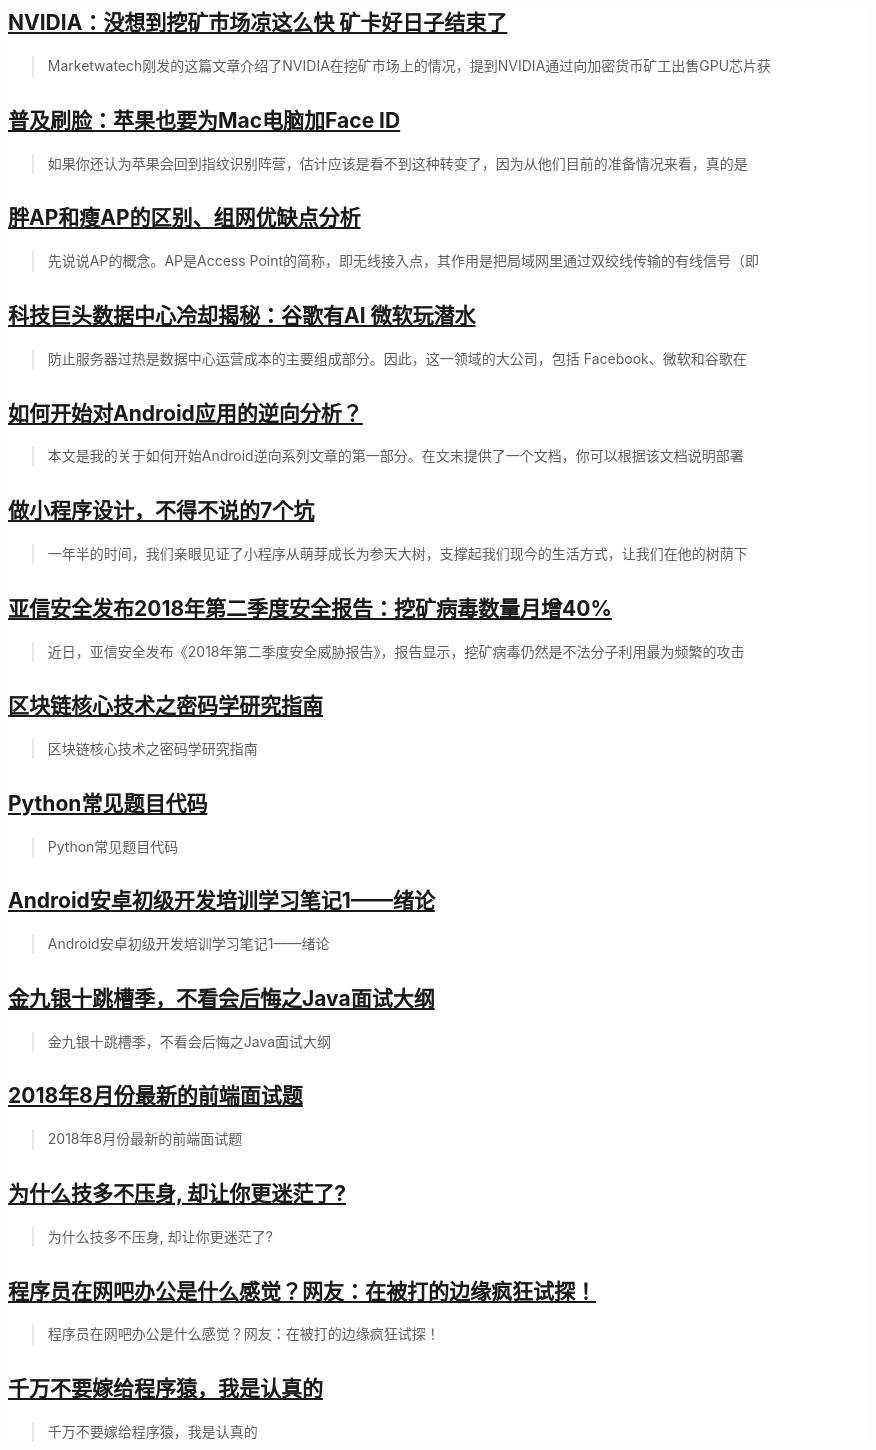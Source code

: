  ## [NVIDIA：没想到挖矿市场凉这么快 矿卡好日子结束了](http://biz.51cto.com/art/201808/581612.htm)
 > Marketwatech刚发的这篇文章介绍了NVIDIA在挖矿市场上的情况，提到NVIDIA通过向加密货币矿工出售GPU芯片获
 ## [普及刷脸：苹果也要为Mac电脑加Face ID](http://biz.51cto.com/art/201808/581609.htm)
 > 如果你还认为苹果会回到指纹识别阵营，估计应该是看不到这种转变了，因为从他们目前的准备情况来看，真的是
 ## [胖AP和瘦AP的区别、组网优缺点分析](http://network.51cto.com/art/201808/581608.htm)
 > 先说说AP的概念。AP是Access Point的简称，即无线接入点，其作用是把局域网里通过双绞线传输的有线信号（即
 ## [科技巨头数据中心冷却揭秘：谷歌有AI 微软玩潜水](http://news.51cto.com/art/201808/581600.htm)
 > 防止服务器过热是数据中心运营成本的主要组成部分。因此，这一领域的大公司，包括 Facebook、微软和谷歌在
 ## [如何开始对Android应用的逆向分析？](http://netsecurity.51cto.com/art/201808/581593.htm)
 > 本文是我的关于如何开始Android逆向系列文章的第一部分。在文末提供了一个文档，你可以根据该文档说明部署
 ## [做小程序设计，不得不说的7个坑](http://mobile.51cto.com/news-581591.htm)
 > 一年半的时间，我们亲眼见证了小程序从萌芽成长为参天大树，支撑起我们现今的生活方式，让我们在他的树荫下
 ## [亚信安全发布2018年第二季度安全报告：挖矿病毒数量月增40%](http://netsecurity.51cto.com/art/201808/581590.htm)
 > 近日，亚信安全发布《2018年第二季度安全威胁报告》，报告显示，挖矿病毒仍然是不法分子利用最为频繁的攻击
 ## [区块链核心技术之密码学研究指南](https://blog.csdn.net/sqc3375177/article/details/81865307)
 > 区块链核心技术之密码学研究指南
 ## [Python常见题目代码](https://blog.csdn.net/a_xin21/article/details/81741395)
 > Python常见题目代码
 ## [Android安卓初级开发培训学习笔记1——绪论](https://blog.csdn.net/weixin_42875245/article/details/81781008)
 > Android安卓初级开发培训学习笔记1——绪论
 ## [金九银十跳槽季，不看会后悔之Java面试大纲](https://blog.csdn.net/qq_42894896/article/details/81812806)
 > 金九银十跳槽季，不看会后悔之Java面试大纲
 ## [2018年8月份最新的前端面试题](https://blog.csdn.net/mo3408/article/details/81807795)
 > 2018年8月份最新的前端面试题
 ## [为什么技多不压身, 却让你更迷茫了?](https://blog.csdn.net/mm782642353/article/details/81812964)
 > 为什么技多不压身, 却让你更迷茫了?
 ## [程序员在网吧办公是什么感觉？网友：在被打的边缘疯狂试探！](https://blog.csdn.net/zwjweb/article/details/81808293)
 > 程序员在网吧办公是什么感觉？网友：在被打的边缘疯狂试探！
 ## [千万不要嫁给程序猿，我是认真的](https://blog.csdn.net/qq_34690432/article/details/81810677)
 > 千万不要嫁给程序猿，我是认真的